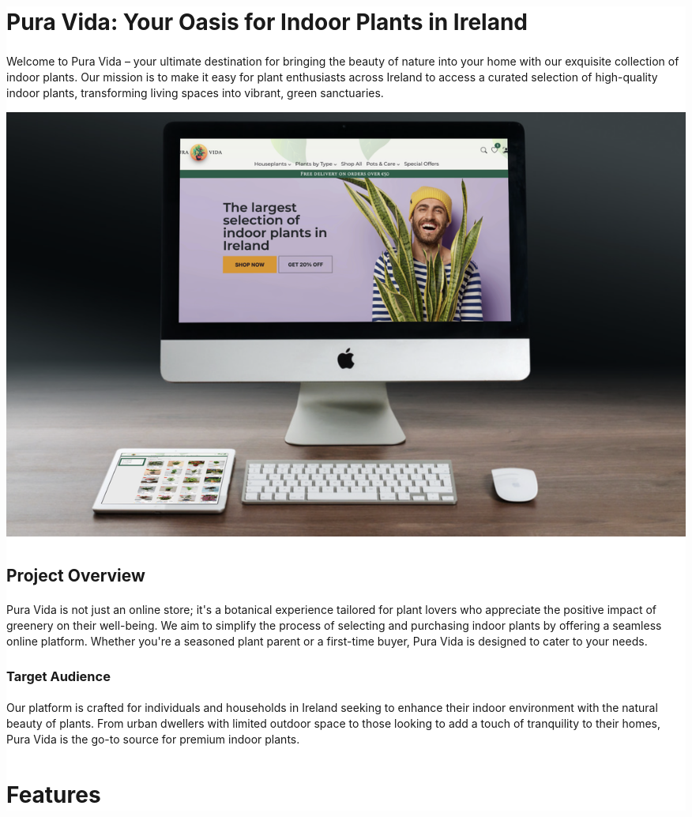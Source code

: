 # Pura Vida: Your Oasis for Indoor Plants in Ireland

Welcome to Pura Vida – your ultimate destination for bringing the beauty of nature into your home with our exquisite collection of indoor plants. Our mission is to make it easy for plant enthusiasts across Ireland to access a curated selection of high-quality indoor plants, transforming living spaces into vibrant, green sanctuaries.

![Pura Vida](docs/images/mockup.png)

## Project Overview

Pura Vida is not just an online store; it's a botanical experience tailored for plant lovers who appreciate the positive impact of greenery on their well-being. We aim to simplify the process of selecting and purchasing indoor plants by offering a seamless online platform. Whether you're a seasoned plant parent or a first-time buyer, Pura Vida is designed to cater to your needs.

### Target Audience

Our platform is crafted for individuals and households in Ireland seeking to enhance their indoor environment with the natural beauty of plants. From urban dwellers with limited outdoor space to those looking to add a touch of tranquility to their homes, Pura Vida is the go-to source for premium indoor plants.

# Features
